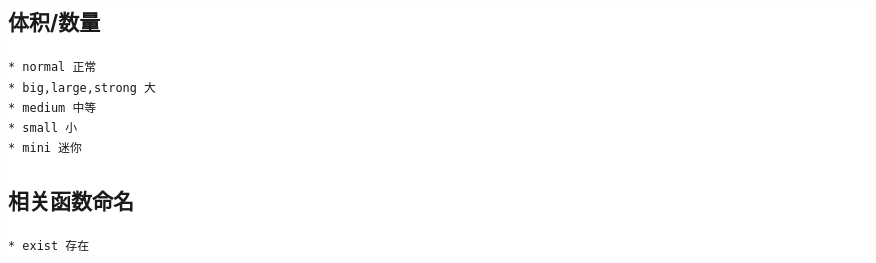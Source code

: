 ## 体积/数量

```
* normal 正常
* big,large,strong 大
* medium 中等
* small 小
* mini 迷你
```

## 相关函数命名

```
* exist 存在
```
